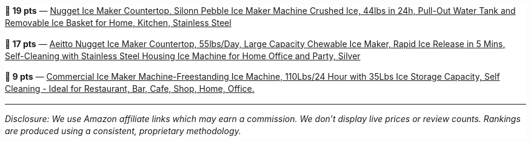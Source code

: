 **🚫 19 pts** — [Nugget Ice Maker Countertop, Silonn Pebble Ice Maker Machine Crushed Ice, 44lbs in 24h, Pull-Out Water Tank and Removable Ice Basket for Home, Kitchen, Stainless Steel](/products/nugget-ice-maker-countertop-silonn-pebble-ice-maker-machine-crushed-ice-44lbs-in-24h-pull-out-water-tank-and-removable-ice-basket-for-home-kitchen-stainless-steel-B0DFWKY1D9/)

**🚫 17 pts** — [Aeitto Nugget Ice Maker Countertop, 55lbs/Day, Large Capacity Chewable Ice Maker, Rapid Ice Release in 5 Mins, Self-Cleaning with Stainless Steel Housing Ice Machine for Home Office and Party, Silver](/products/aeitto-nugget-ice-maker-countertop-55lbsday-large-capacity-chewable-ice-maker-rapid-ice-release-in-5-mins-self-cleaning-with-stainless-steel-housing-ice-machine-for-home-office-and-party-silver-B0F37L8Y5F/)

**🚫 9 pts** — [Commercial Ice Maker Machine-Freestanding Ice Machine, 110Lbs/24 Hour with 35Lbs Ice Storage Capacity, Self Cleaning - Ideal for Restaurant, Bar, Cafe, Shop, Home, Office.](/products/commercial-ice-maker-machine-freestanding-ice-machine-110lbs24-hour-with-35lbs-ice-storage-capacity-self-cleaning-ideal-for-restaurant-bar-cafe-shop-home-office-B0FMF1PFPB/)

---
_Disclosure: We use Amazon affiliate links which may earn a commission. We don’t display live prices or review counts. Rankings are produced using a consistent, proprietary methodology._

